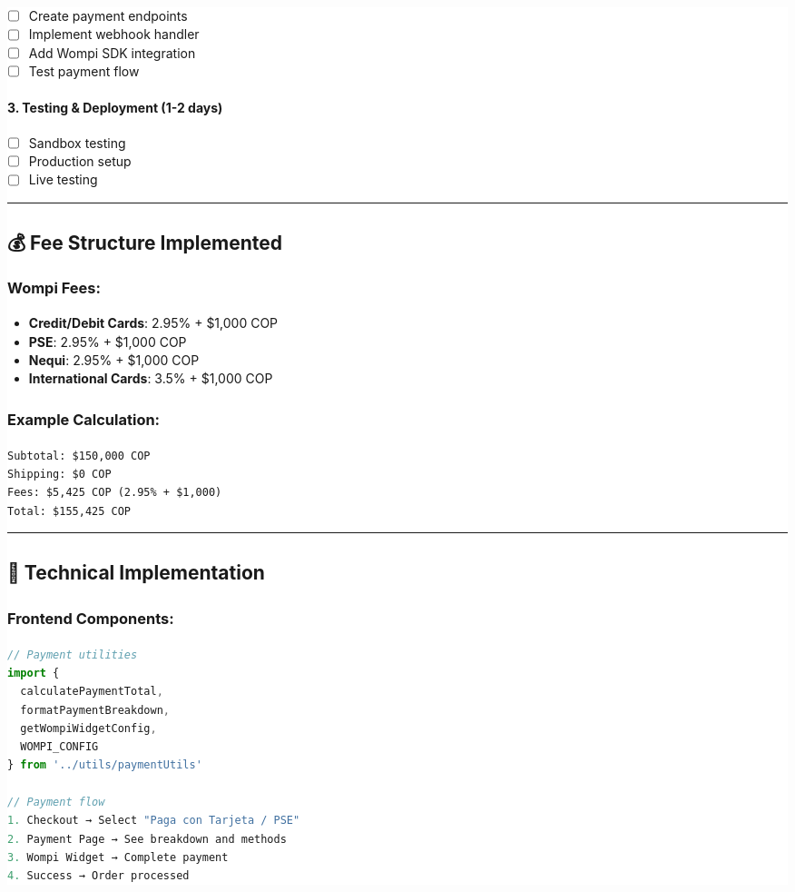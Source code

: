- [ ] Create payment endpoints
- [ ] Implement webhook handler
- [ ] Add Wompi SDK integration
- [ ] Test payment flow

#### **3. Testing & Deployment (1-2 days)**

- [ ] Sandbox testing
- [ ] Production setup
- [ ] Live testing

---

## 💰 **Fee Structure Implemented**

### **Wompi Fees:**

- **Credit/Debit Cards**: 2.95% + $1,000 COP
- **PSE**: 2.95% + $1,000 COP
- **Nequi**: 2.95% + $1,000 COP
- **International Cards**: 3.5% + $1,000 COP

### **Example Calculation:**

```
Subtotal: $150,000 COP
Shipping: $0 COP
Fees: $5,425 COP (2.95% + $1,000)
Total: $155,425 COP
```

---

## 🔧 **Technical Implementation**

### **Frontend Components:**

```javascript
// Payment utilities
import {
  calculatePaymentTotal,
  formatPaymentBreakdown,
  getWompiWidgetConfig,
  WOMPI_CONFIG
} from '../utils/paymentUtils'

// Payment flow
1. Checkout → Select "Paga con Tarjeta / PSE"
2. Payment Page → See breakdown and methods
3. Wompi Widget → Complete payment
4. Success → Order processed
```
